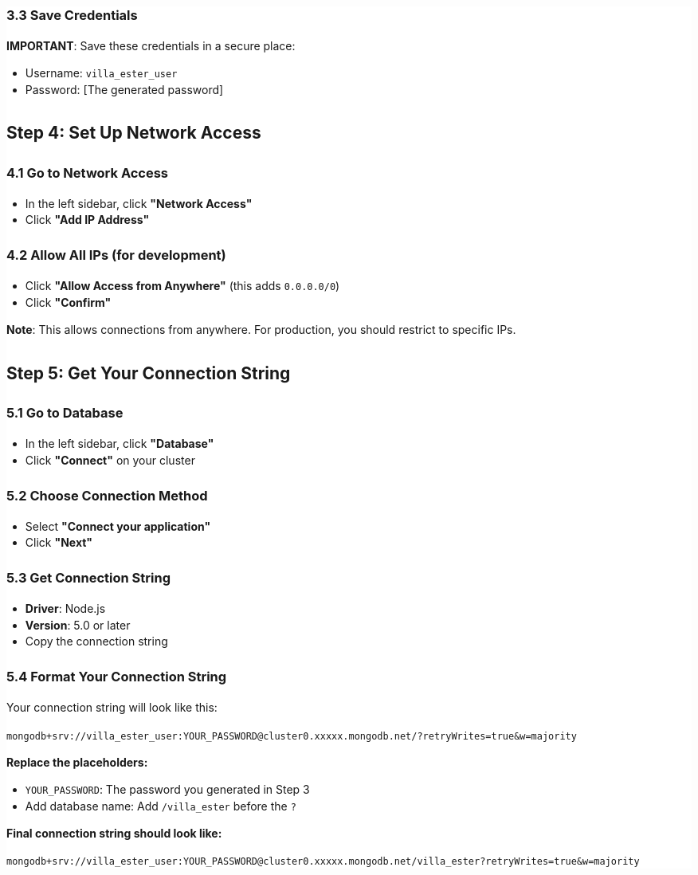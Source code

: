 ### 3.3 Save Credentials
**IMPORTANT**: Save these credentials in a secure place:
- Username: `villa_ester_user`
- Password: [The generated password]

## Step 4: Set Up Network Access

### 4.1 Go to Network Access
- In the left sidebar, click **"Network Access"**
- Click **"Add IP Address"**

### 4.2 Allow All IPs (for development)
- Click **"Allow Access from Anywhere"** (this adds `0.0.0.0/0`)
- Click **"Confirm"**

**Note**: This allows connections from anywhere. For production, you should restrict to specific IPs.

## Step 5: Get Your Connection String

### 5.1 Go to Database
- In the left sidebar, click **"Database"**
- Click **"Connect"** on your cluster

### 5.2 Choose Connection Method
- Select **"Connect your application"**
- Click **"Next"**

### 5.3 Get Connection String
- **Driver**: Node.js
- **Version**: 5.0 or later
- Copy the connection string

### 5.4 Format Your Connection String
Your connection string will look like this:
```
mongodb+srv://villa_ester_user:YOUR_PASSWORD@cluster0.xxxxx.mongodb.net/?retryWrites=true&w=majority
```

**Replace the placeholders:**
- `YOUR_PASSWORD`: The password you generated in Step 3
- Add database name: Add `/villa_ester` before the `?`

**Final connection string should look like:**
```
mongodb+srv://villa_ester_user:YOUR_PASSWORD@cluster0.xxxxx.mongodb.net/villa_ester?retryWrites=true&w=majority
```

